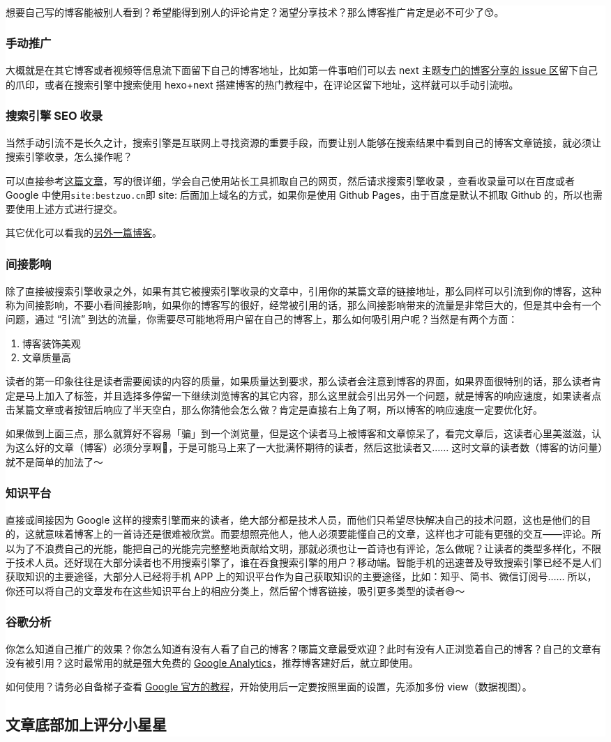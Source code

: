 想要自己写的博客能被别人看到？希望能得到别人的评论肯定？渴望分享技术？那么博客推广肯定是必不可少了😙。

### [](https://blog.bestzuo.cn/posts/blog-establish.html#%E6%89%8B%E5%8A%A8%E6%8E%A8%E5%B9%BF "手动推广")手动推广

大概就是在其它博客或者视频等信息流下面留下自己的博客地址，比如第一件事咱们可以去 next 主题[专门的博客分享的 issue 区](https://github.com/iissnan/hexo-theme-next/issues/119)留下自己的爪印，或者在搜索引擎中搜索使用 hexo+next 搭建博客的热门教程中，在评论区留下地址，这样就可以手动引流啦。

### [](https://blog.bestzuo.cn/posts/blog-establish.html#%E6%90%9C%E7%B4%A2%E5%BC%95%E6%93%8ESEO%E6%94%B6%E5%BD%95 "搜索引擎SEO收录")搜索引擎 SEO 收录

当然手动引流不是长久之计，搜索引擎是互联网上寻找资源的重要手段，而要让别人能够在搜索结果中看到自己的博客文章链接，就必须让搜索引擎收录，怎么操作呢？

可以直接参考[这篇文章](http://www.ehcoo.com/seo.html)，写的很详细，学会自己使用站长工具抓取自己的网页，然后请求搜索引擎收录 ，查看收录量可以在百度或者 Google 中使用`site:bestzuo.cn`即 site: 后面加上域名的方式，如果你是使用 Github Pages，由于百度是默认不抓取 Github 的，所以也需要使用上述方式进行提交。

其它优化可以看我的[另外一篇博客](https://bestzuo.cn/posts/3078353561.html)。

### [](https://blog.bestzuo.cn/posts/blog-establish.html#%E9%97%B4%E6%8E%A5%E5%BD%B1%E5%93%8D "间接影响")间接影响

除了直接被搜索引擎收录之外，如果有其它被搜索引擎收录的文章中，引用你的某篇文章的链接地址，那么同样可以引流到你的博客，这种称为间接影响，不要小看间接影响，如果你的博客写的很好，经常被引用的话，那么间接影响带来的流量是非常巨大的，但是其中会有一个问题，通过 “引流” 到达的流量，你需要尽可能地将用户留在自己的博客上，那么如何吸引用户呢？当然是有两个方面：

1.  博客装饰美观
2.  文章质量高

读者的第一印象往往是读者需要阅读的内容的质量，如果质量达到要求，那么读者会注意到博客的界面，如果界面很特别的话，那么读者肯定是马上加入了标签，并且选择多停留一下继续浏览博客的其它内容，那么这里就会引出另外一个问题，就是博客的响应速度，如果读者点击某篇文章或者按钮后响应了半天空白，那么你猜他会怎么做？肯定是直接右上角了啊，所以博客的响应速度一定要优化好。

如果做到上面三点，那么就算好不容易「骗」到一个浏览量，但是这个读者马上被博客和文章惊呆了，看完文章后，这读者心里美滋滋，认为这么好的文章（博客）必须分享啊🌚，于是可能马上来了一大批满怀期待的读者，然后这批读者又…… 这时文章的读者数（博客的访问量）就不是简单的加法了～

### [](https://blog.bestzuo.cn/posts/blog-establish.html#%E7%9F%A5%E8%AF%86%E5%B9%B3%E5%8F%B0 "知识平台")知识平台

直接或间接因为 Google 这样的搜索引擎而来的读者，绝大部分都是技术人员，而他们只希望尽快解决自己的技术问题，这也是他们的目的，这就意味着博客上的一首诗还是很难被欣赏。而要想照亮他人，他人必须要能懂自己的文章，这样也才可能有更强的交互——评论。所以为了不浪费自己的光能，能把自己的光能完完整整地贡献给文明，那就必须也让一首诗也有评论，怎么做呢？让读者的类型多样化，不限于技术人员。还好现在大部分读者也不用搜索引擎了，谁在吞食搜索引擎的用户？移动端。智能手机的迅速普及导致搜索引擎已经不是人们获取知识的主要途径，大部分人已经将手机 APP 上的知识平台作为自己获取知识的主要途径，比如：知乎、简书、微信订阅号…… 所以，你还可以将自己的文章发布在这些知识平台上的相应分类上，然后留个博客链接，吸引更多类型的读者😄～

### [](https://blog.bestzuo.cn/posts/blog-establish.html#%E8%B0%B7%E6%AD%8C%E5%88%86%E6%9E%90 "谷歌分析")谷歌分析

你怎么知道自己推广的效果？你怎么知道有没有人看了自己的博客？哪篇文章最受欢迎？此时有没有人正浏览着自己的博客？自己的文章有没有被引用？这时最常用的就是强大免费的 [Google Analytics](https://analytics.google.com/)，推荐博客建好后，就立即使用。

如何使用？请务必自备梯子查看 [Google 官方的教程](https://analytics.google.com/analytics/academy/course/6)，开始使用后一定要按照里面的设置，先添加多份 view（数据视图）。

[](https://blog.bestzuo.cn/posts/blog-establish.html#%E6%96%87%E7%AB%A0%E5%BA%95%E9%83%A8%E5%8A%A0%E4%B8%8A%E8%AF%84%E5%88%86%E5%B0%8F%E6%98%9F%E6%98%9F "文章底部加上评分小星星")文章底部加上评分小星星
----------------------------------------------------------------------------------------------------------------------------------------------------------------------------------
